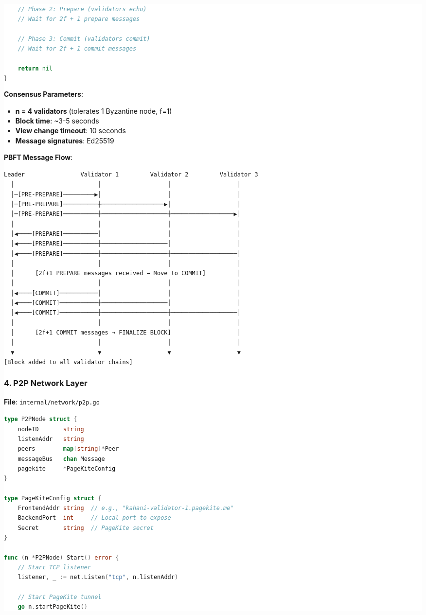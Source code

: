```go
    // Phase 2: Prepare (validators echo)
    // Wait for 2f + 1 prepare messages
    
    // Phase 3: Commit (validators commit)
    // Wait for 2f + 1 commit messages
    
    return nil
}
```

**Consensus Parameters**:
- **n = 4 validators** (tolerates 1 Byzantine node, f=1)
- **Block time**: ~3-5 seconds
- **View change timeout**: 10 seconds
- **Message signatures**: Ed25519

**PBFT Message Flow**:
```
Leader                Validator 1         Validator 2         Validator 3
  │                        │                   │                   │
  │─[PRE-PREPARE]─────────▶│                   │                   │
  │─[PRE-PREPARE]──────────┼──────────────────▶│                   │
  │─[PRE-PREPARE]──────────┼───────────────────┼──────────────────▶│
  │                        │                   │                   │
  │◀────[PREPARE]──────────│                   │                   │
  │◀────[PREPARE]──────────┼───────────────────│                   │
  │◀────[PREPARE]──────────┼───────────────────┼───────────────────│
  │                        │                   │                   │
  │      [2f+1 PREPARE messages received → Move to COMMIT]         │
  │                        │                   │                   │
  │◀────[COMMIT]───────────│                   │                   │
  │◀────[COMMIT]───────────┼───────────────────│                   │
  │◀────[COMMIT]───────────┼───────────────────┼───────────────────│
  │                        │                   │                   │
  │      [2f+1 COMMIT messages → FINALIZE BLOCK]                   │
  │                        │                   │                   │
  ▼                        ▼                   ▼                   ▼
[Block added to all validator chains]
```

### 4. P2P Network Layer

**File**: `internal/network/p2p.go`

```go
type P2PNode struct {
    nodeID       string
    listenAddr   string
    peers        map[string]*Peer
    messageBus   chan Message
    pagekite     *PageKiteConfig
}

type PageKiteConfig struct {
    FrontendAddr string  // e.g., "kahani-validator-1.pagekite.me"
    BackendPort  int     // Local port to expose
    Secret       string  // PageKite secret
}

func (n *P2PNode) Start() error {
    // Start TCP listener
    listener, _ := net.Listen("tcp", n.listenAddr)
    
    // Start PageKite tunnel
    go n.startPageKite()
```